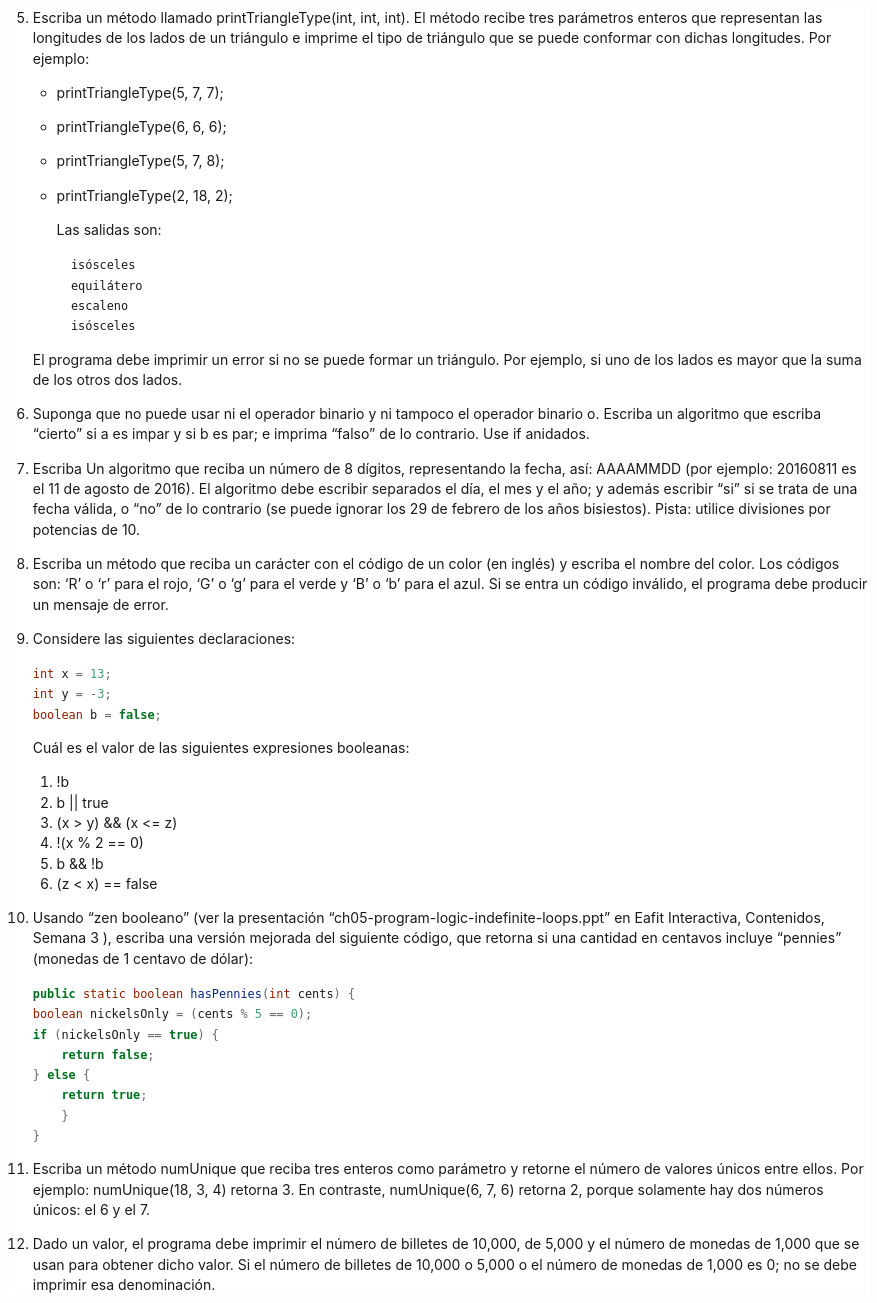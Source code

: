 5. Escriba un método llamado printTriangleType(int, int, int). El método recibe tres parámetros enteros que representan las longitudes de los lados de un triángulo e imprime el tipo de triángulo que se puede conformar con dichas longitudes. Por ejemplo:
	* printTriangleType(5, 7, 7);
	* printTriangleType(6, 6, 6);
	* printTriangleType(5, 7, 8);
	* printTriangleType(2, 18, 2);
	
	
		Las salidas son:
	
			isósceles
			equilátero
			escaleno
			isósceles

	El programa debe imprimir un error si no se puede formar un triángulo. Por ejemplo, si uno de los lados es mayor que la suma de los otros dos lados.
	
6. Suponga que no puede usar ni el operador binario y ni tampoco el operador binario o. Escriba un algoritmo que escriba “cierto” si a es impar y si b es par; e imprima “falso” de lo contrario. Use if anidados.

7.  Escriba Un algoritmo que reciba un número de 8 dígitos, representando la fecha, así: AAAAMMDD (por ejemplo: 20160811 es el 11 de agosto de 2016). El algoritmo debe escribir separados el día, el mes y el año; y además escribir “si” si se trata de una fecha válida, o “no” de lo contrario (se puede ignorar los 29 de febrero de los años bisiestos). Pista: utilice divisiones por potencias de 10.

8. Escriba un método que reciba un carácter con el código de un color (en inglés) y escriba el nombre del color. Los códigos son: ‘R’ o ‘r’ para el rojo, ‘G’ o ‘g’ para el verde y ‘B’ o ‘b’ para el azul. Si se entra un código inválido, el programa debe producir un mensaje de error.

9. Considere las siguientes declaraciones:
	```java
	int x = 13;
	int y = -3;
	boolean b = false;
	```
	Cuál es el valor de las siguientes expresiones booleanas:
	1. !b
	2. b || true
	3. (x > y) && (x <= z)
	4. !(x % 2 == 0)
	5. b && !b
	6. (z < x) == false

10. Usando “zen booleano” (ver la presentación “ch05-program-logic-indefinite-loops.ppt” en Eafit Interactiva, Contenidos, Semana 3 ), escriba una versión mejorada del siguiente código, que retorna si una cantidad en centavos incluye “pennies” (monedas de 1 centavo de dólar):

	```java
	public static boolean hasPennies(int cents) {
	boolean nickelsOnly = (cents % 5 == 0);
	if (nickelsOnly == true) {
		return false;
	} else {
		return true;
		}
	}
	```
11. Escriba un método numUnique que reciba tres enteros como parámetro y retorne el número de valores únicos entre ellos. Por ejemplo: numUnique(18, 3, 4) retorna 3. En contraste, numUnique(6, 7, 6) retorna 2, porque solamente hay dos números únicos: el 6 y el 7.
12. Dado un valor, el programa debe imprimir el número de billetes de 10,000, de 5,000 y el número de monedas de 1,000 que se usan para obtener dicho valor. Si el número de billetes de 10,000 o 5,000 o el número de monedas de 1,000 es 0; no se debe imprimir esa denominación. 
